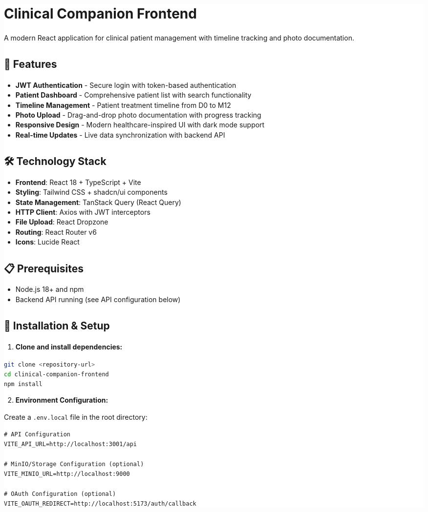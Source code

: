 # Clinical Companion Frontend

A modern React application for clinical patient management with timeline tracking and photo documentation.

## 🚀 Features

- **JWT Authentication** - Secure login with token-based authentication
- **Patient Dashboard** - Comprehensive patient list with search functionality
- **Timeline Management** - Patient treatment timeline from D0 to M12
- **Photo Upload** - Drag-and-drop photo documentation with progress tracking
- **Responsive Design** - Modern healthcare-inspired UI with dark mode support
- **Real-time Updates** - Live data synchronization with backend API

## 🛠️ Technology Stack

- **Frontend**: React 18 + TypeScript + Vite
- **Styling**: Tailwind CSS + shadcn/ui components
- **State Management**: TanStack Query (React Query)
- **HTTP Client**: Axios with JWT interceptors
- **File Upload**: React Dropzone
- **Routing**: React Router v6
- **Icons**: Lucide React

## 📋 Prerequisites

- Node.js 18+ and npm
- Backend API running (see API configuration below)

## 🔧 Installation & Setup

1. **Clone and install dependencies:**
```bash
git clone <repository-url>
cd clinical-companion-frontend
npm install
```

2. **Environment Configuration:**

Create a `.env.local` file in the root directory:

```env
# API Configuration
VITE_API_URL=http://localhost:3001/api

# MinIO/Storage Configuration (optional)
VITE_MINIO_URL=http://localhost:9000

# OAuth Configuration (optional)
VITE_OAUTH_REDIRECT=http://localhost:5173/auth/callback
```
